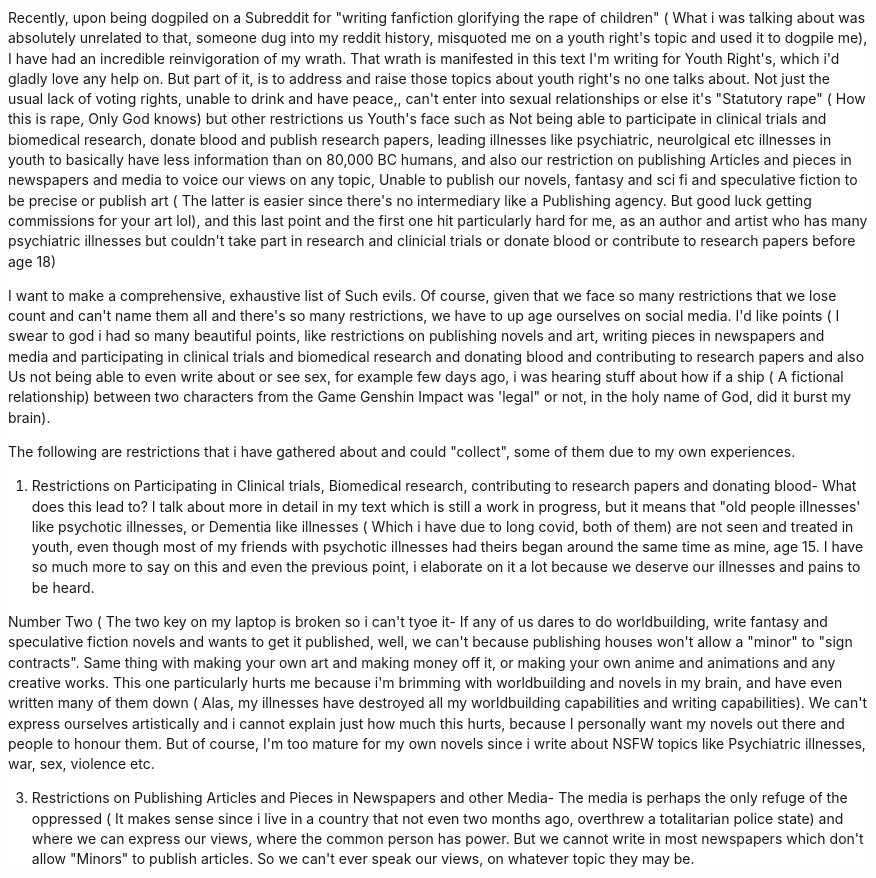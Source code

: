 Recently, upon being dogpiled on a Subreddit for "writing fanfiction glorifying the rape of children" ( What i was talking about was absolutely unrelated to that, someone dug into my reddit history, misquoted me on a youth right's topic and used it to dogpile me), I have had an incredible reinvigoration of my wrath. That wrath is manifested in this text I'm writing for Youth Right's, which i'd gladly love any help on. But part of it, is to address and raise those topics about youth right's no one talks about. Not just the usual lack of voting rights, unable to drink and have peace,, can't enter into sexual relationships or else it's "Statutory rape" ( How this is rape, Only God knows) but other restrictions us Youth's face such as Not being able to participate in clinical trials and biomedical research, donate blood and publish research papers, leading illnesses like psychiatric, neurolgical etc illnesses in youth to basically have less information than on 80,000 BC humans, and also our restriction on publishing Articles and pieces in newspapers and media to voice our views on any topic, Unable to publish our novels, fantasy and sci fi and speculative fiction to be precise or publish art ( The latter is easier since there's no intermediary like a Publishing agency. But good luck getting commissions for your art lol), and this last point and the first one hit particularly hard for me, as an author and artist who has many psychiatric illnesses but couldn't take part in research and clinicial trials or donate blood or contribute to research papers before age 18)

I want to make a comprehensive, exhaustive list of Such evils. Of course, given that we face so many restrictions that we lose count and can't name them all and there's so many restrictions, we have to up age ourselves on social media. I'd like points ( I swear to god i had so many beautiful points, like restrictions on publishing novels and art, writing pieces in newspapers and media and participating in clinical trials and biomedical research and donating blood and contributing to research papers and also Us not being able to even write about or see sex, for example few days ago, i was hearing stuff about how if a ship ( A fictional relationship) between two characters from the Game Genshin Impact was 'legal" or not, in the holy name of God, did it burst my brain).

The following are restrictions that i have gathered about and could "collect", some of them due to my own experiences.

1) Restrictions on Participating in Clinical trials, Biomedical research, contributing to research papers and donating blood- What does this lead to? I talk about more in detail in my text which is still a work in progress, but it means that "old people illnesses' like psychotic illnesses, or Dementia like illnesses ( Which i have due to long covid, both of them) are not seen and treated in youth, even though most of my friends with psychotic illnesses had theirs began around the same time as mine, age 15. I have so much more to say on this and even the previous point, i elaborate on it a lot because we deserve our illnesses and pains to be heard.

  
Number Two ( The two key on my laptop is broken so i can't tyoe it- If any of us dares to do worldbuilding, write fantasy and speculative fiction novels and wants to get it published, well, we can't because publishing houses won't allow a "minor" to "sign contracts". Same thing with making your own art and making money off it, or making your own anime and animations and any creative works. This one particularly hurts me because i'm brimming with worldbuilding and novels in my brain, and have even written many of them down ( Alas, my illnesses have destroyed all my worldbuilding capabilities and writing capabilities). We can't express ourselves artistically and i cannot explain just how much this hurts, because I personally want my novels out there and people to honour them. But of course, I'm too mature for my own novels since i write about NSFW topics like Psychiatric illnesses, war, sex, violence etc.

  
3) Restrictions on Publishing Articles and Pieces in Newspapers and other Media- The media is perhaps the only refuge of the oppressed ( It makes sense since i live in a country that not even two months ago, overthrew a totalitarian police state) and where we can express our views, where the common person has power. But we cannot write in most newspapers which don't allow "Minors" to publish articles. So we can't ever speak our views, on whatever topic they may be.
